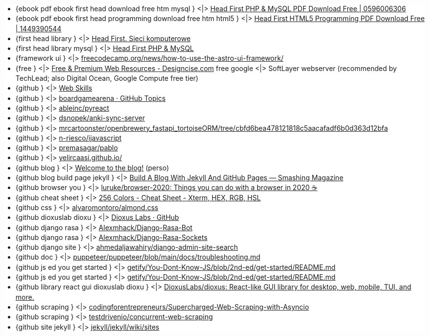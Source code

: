 * {ebook pdf ebook first head download free htm mysql } <|> [Head First PHP & MySQL PDF Download Free | 0596006306](https://ebooks-it.org/0596006306-ebook.htm)
* {ebook pdf ebook first head programming download free htm html5 } <|> [Head First HTML5 Programming PDF Download Free | 1449390544](https://ebooks-it.org/1449390544-ebook.htm)
* {first head library                                 } <|> [Head First. Sieci komputerowe](http://library.lol/main/30F999CAD529A86B2698D5339BCA5644)
* {first head library mysql                           } <|> [Head First PHP & MySQL](http://library.lol/main/DFEFF2D4706F9ED8DC162E0026281663)
* {framework ui                                       } <|> [freecodecamp.org/news/how-to-use-the-astro-ui-framework/](https://www.freecodecamp.org/news/how-to-use-the-astro-ui-framework/)
* {free                                               } <|> [Free & Premium Web Resources - Designcise.com](https://www.designcise.com/web/index.php)
free google                                        <|> SoftLayer webserver (recommended by TechLead; also Digital Ocean, Google Compute free tier)
* {github                                             } <|> [Web Skills](https://andreasbm.github.io/web-skills/)
* {github                                             } <|> [boardgamearena · GitHub Topics](https://github.com/topics/boardgamearena)
* {github                                             } <|> [ableinc/pyreact](https://github.com/ableinc/pyreact)
* {github                                             } <|> [dsnopek/anki-sync-server](https://github.com/dsnopek/anki-sync-server)
* {github                                             } <|> [mrcartoonster/openbrewery_fastapi_tortoiseORM/tree/cbfd6bea478121818c5aacafadf6b0d363d12bfa](https://github.com/mrcartoonster/openbrewery_fastapi_tortoiseORM/tree/cbfd6bea478121818c5aacafadf6b0d363d12bfa)
* {github                                             } <|> [n-riesco/ijavascript](https://github.com/n-riesco/ijavascript)
* {github                                             } <|> [premasagar/pablo](https://github.com/premasagar/pablo)
* {github                                             } <|> [yelircaasi.github.io/](https://yelircaasi.github.io/)
* {github blog                                        } <|> [Welcome to the blog!](https://miguelraz.github.io/) (perso)
* {github blog build page jekyll                      } <|> [Build A Blog With Jekyll And GitHub Pages — Smashing Magazine](https://www.smashingmagazine.com/2014/08/build-blog-jekyll-github-pages/)
* {github browser you                                 } <|> [luruke/browser-2020: Things you can do with a browser in 2020 ☕️](https://github.com/luruke/browser-2020)
* {github cheat sheet                                 } <|> [256 Colors - Cheat Sheet - Xterm, HEX, RGB, HSL](https://jonasjacek.github.io/colors/)
* {github css                                         } <|> [alvaromontoro/almond.css](https://github.com/alvaromontoro/almond.css)
* {github dioxuslab dioxu                             } <|> [Dioxus Labs · GitHub](https://github.com/DioxusLabs)
* {github django rasa                                 } <|> [Alexmhack/Django-Rasa-Bot](https://github.com/Alexmhack/Django-Rasa-Bot)
* {github django rasa                                 } <|> [Alexmhack/Django-Rasa-Sockets](https://github.com/Alexmhack/Django-Rasa-Sockets)
* {github django site                                 } <|> [ahmedaljawahiry/django-admin-site-search](https://github.com/ahmedaljawahiry/django-admin-site-search)
* {github doc                                         } <|> [puppeteer/puppeteer/blob/main/docs/troubleshooting.md](https://github.com/puppeteer/puppeteer/blob/main/docs/troubleshooting.md)
* {github js ed you get started                       } <|> [getify/You-Dont-Know-JS/blob/2nd-ed/get-started/README.md](https://github.com/getify/You-Dont-Know-JS/blob/2nd-ed/get-started/README.md)
* {github js ed you get started                       } <|> [getify/You-Dont-Know-JS/blob/2nd-ed/get-started/README.md](https://github.com/getify/You-Dont-Know-JS/blob/2nd-ed/get-started/README.md)
* {github library react gui dioxuslab dioxu           } <|> [DioxusLabs/dioxus: React-like GUI library for desktop, web, mobile, TUI, and more.](https://github.com/DioxusLabs/dioxus)
* {github scraping                                    } <|> [codingforentrepreneurs/Supercharged-Web-Scraping-with-Asyncio](https://github.com/codingforentrepreneurs/Supercharged-Web-Scraping-with-Asyncio)
* {github scraping                                    } <|> [testdrivenio/concurrent-web-scraping](https://github.com/testdrivenio/concurrent-web-scraping)
* {github site jekyll                                 } <|> [jekyll/jekyll/wiki/sites](https://github.com/jekyll/jekyll/wiki/sites)